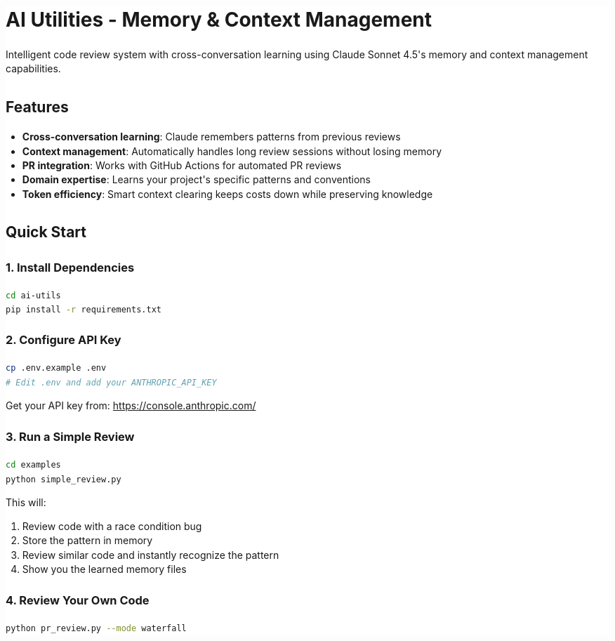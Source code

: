 # AI Utilities - Memory & Context Management

Intelligent code review system with cross-conversation learning using Claude
Sonnet 4.5's memory and context management capabilities.

## Features

- **Cross-conversation learning**: Claude remembers patterns from previous
  reviews
- **Context management**: Automatically handles long review sessions without
  losing memory
- **PR integration**: Works with GitHub Actions for automated PR reviews
- **Domain expertise**: Learns your project's specific patterns and conventions
- **Token efficiency**: Smart context clearing keeps costs down while preserving
  knowledge

## Quick Start

### 1. Install Dependencies

```bash
cd ai-utils
pip install -r requirements.txt
```

### 2. Configure API Key

```bash
cp .env.example .env
# Edit .env and add your ANTHROPIC_API_KEY
```

Get your API key from: https://console.anthropic.com/

### 3. Run a Simple Review

```bash
cd examples
python simple_review.py
```

This will:

1. Review code with a race condition bug
2. Store the pattern in memory
3. Review similar code and instantly recognize the pattern
4. Show you the learned memory files

### 4. Review Your Own Code

```bash
python pr_review.py --mode waterfall
```

